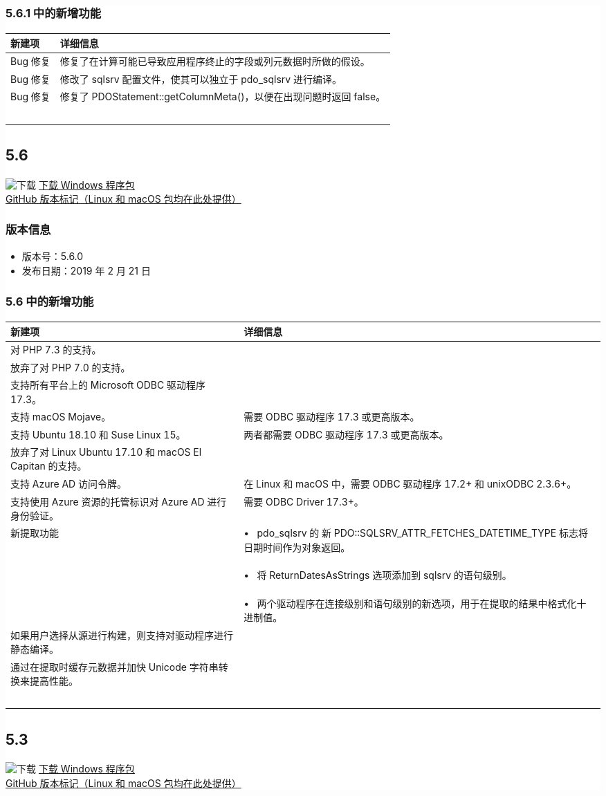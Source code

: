 ### <a name="whats-new-in-561"></a>5\.6.1 中的新增功能

| 新建项 | 详细信息 |
| :------- | :------ |
| Bug 修复 | 修复了在计算可能已导致应用程序终止的字段或列元数据时所做的假设。 |
| Bug 修复 | 修改了 sqlsrv 配置文件，使其可以独立于 pdo_sqlsrv 进行编译。 |
| Bug 修复 | 修复了 PDOStatement::getColumnMeta()，以便在出现问题时返回 false。 |
| &nbsp; | &nbsp; |

## <a name="56"></a>5.6

![下载](../../ssms/media/download-icon.png) [下载 Windows 程序包](https://go.microsoft.com/fwlink/?linkid=2120450)  
[GitHub 版本标记（Linux 和 macOS 包均在此处提供）](https://github.com/Microsoft/msphpsql/releases/tag/v5.6.0)

### <a name="version-information"></a>版本信息

- 版本号：5.6.0
- 发布日期：2019 年 2 月 21 日

### <a name="whats-new-in-56"></a>5\.6 中的新增功能

| 新建项 | 详细信息 |
| :------- | :------ |
| 对 PHP 7.3 的支持。 | &nbsp; |
| 放弃了对 PHP 7.0 的支持。 | &nbsp; |
| 支持所有平台上的 Microsoft ODBC 驱动程序 17.3。 | &nbsp; |
| 支持 macOS Mojave。 | 需要 ODBC 驱动程序 17.3 或更高版本。 |
| 支持 Ubuntu 18.10 和 Suse Linux 15。 | 两者都需要 ODBC 驱动程序 17.3 或更高版本。 |
| 放弃了对 Linux Ubuntu 17.10 和 macOS El Capitan 的支持。 | &nbsp; |
| 支持 Azure AD 访问令牌。 | 在 Linux 和 macOS 中，需要 ODBC 驱动程序 17.2+ 和 unixODBC 2.3.6+。 |
| 支持使用 Azure 资源的托管标识对 Azure AD 进行身份验证。 | 需要 ODBC Driver 17.3+。 |
| 新提取功能 | &bull; &nbsp; pdo_sqlsrv 的 新 PDO::SQLSRV_ATTR_FETCHES_DATETIME_TYPE 标志将日期时间作为对象返回。<br/><br/>&bull; &nbsp; 将 ReturnDatesAsStrings 选项添加到 sqlsrv 的语句级别。<br/><br/>&bull; &nbsp; 两个驱动程序在连接级别和语句级别的新选项，用于在提取的结果中格式化十进制值。 |
| 如果用户选择从源进行构建，则支持对驱动程序进行静态编译。 | &nbsp; |
| 通过在提取时缓存元数据并加快 Unicode 字符串转换来提高性能。 | &nbsp; |
| &nbsp; | &nbsp; |

## <a name="53"></a>5.3

![下载](../../ssms/media/download-icon.png) [下载 Windows 程序包](https://go.microsoft.com/fwlink/?linkid=2120447)  
[GitHub 版本标记（Linux 和 macOS 包均在此处提供）](https://github.com/Microsoft/msphpsql/releases/tag/v5.3.0)
